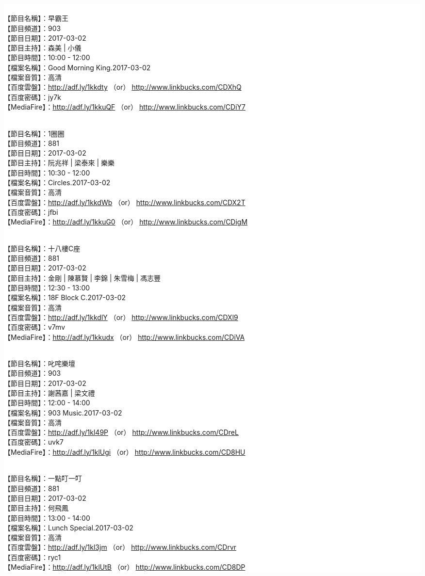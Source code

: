 <br>【節目名稱】：早霸王
<br>【節目頻道】：903
<br>【節目日期】：2017-03-02
<br>【節目主持】：森美 | 小儀
<br>【節目時間】：10:00 - 12:00
<br>【檔案名稱】：Good Morning King.2017-03-02
<br>【檔案音質】：高清
<br>【百度雲盤】：http://adf.ly/1kkdty （or） http://www.linkbucks.com/CDXhQ
<br>【百度密碼】：jy7k
<br>【MediaFire】：http://adf.ly/1kkuQF （or） http://www.linkbucks.com/CDiY7

<br>【節目名稱】：1圈圈
<br>【節目頻道】：881
<br>【節目日期】：2017-03-02
<br>【節目主持】：阮兆祥 | 梁泰來 | 樂樂
<br>【節目時間】：10:30 - 12:00
<br>【檔案名稱】：Circles.2017-03-02
<br>【檔案音質】：高清
<br>【百度雲盤】：http://adf.ly/1kkdWb （or） http://www.linkbucks.com/CDX2T
<br>【百度密碼】：jfbi
<br>【MediaFire】：http://adf.ly/1kkuG0 （or） http://www.linkbucks.com/CDigM

<br>【節目名稱】：十八樓C座
<br>【節目頻道】：881
<br>【節目日期】：2017-03-02
<br>【節目主持】：金剛 | 陳慕賢 | 李錦 | 朱雪梅 | 馮志豐
<br>【節目時間】：12:30 - 13:00
<br>【檔案名稱】：18F Block C.2017-03-02
<br>【檔案音質】：高清
<br>【百度雲盤】：http://adf.ly/1kkdlY （or） http://www.linkbucks.com/CDXl9
<br>【百度密碼】：v7mv
<br>【MediaFire】：http://adf.ly/1kkudx （or） http://www.linkbucks.com/CDiVA

<br>【節目名稱】：叱咤樂壇
<br>【節目頻道】：903
<br>【節目日期】：2017-03-02
<br>【節目主持】：謝茜嘉 | 梁文禮
<br>【節目時間】：12:00 - 14:00
<br>【檔案名稱】：903 Music.2017-03-02
<br>【檔案音質】：高清
<br>【百度雲盤】：http://adf.ly/1kl49P （or） http://www.linkbucks.com/CDreL
<br>【百度密碼】：uvk7
<br>【MediaFire】：http://adf.ly/1klUgi （or） http://www.linkbucks.com/CD8HU

<br>【節目名稱】：一點叮一叮
<br>【節目頻道】：881
<br>【節目日期】：2017-03-02
<br>【節目主持】：何飛鳳
<br>【節目時間】：13:00 - 14:00
<br>【檔案名稱】：Lunch Special.2017-03-02
<br>【檔案音質】：高清
<br>【百度雲盤】：http://adf.ly/1kl3jm （or） http://www.linkbucks.com/CDrvr
<br>【百度密碼】：ryc1
<br>【MediaFire】：http://adf.ly/1klUtB （or） http://www.linkbucks.com/CD8DP
